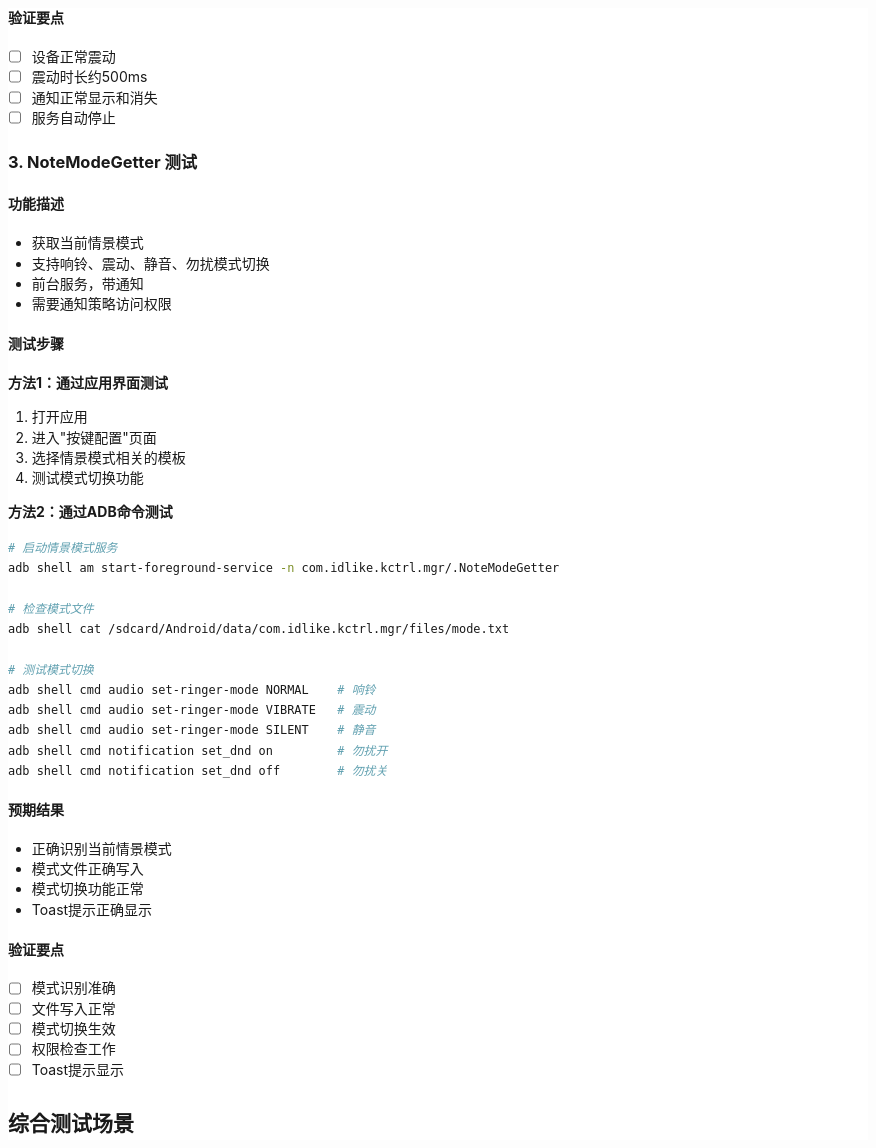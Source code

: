 #### 验证要点
- [ ] 设备正常震动
- [ ] 震动时长约500ms
- [ ] 通知正常显示和消失
- [ ] 服务自动停止

### 3. NoteModeGetter 测试

#### 功能描述
- 获取当前情景模式
- 支持响铃、震动、静音、勿扰模式切换
- 前台服务，带通知
- 需要通知策略访问权限

#### 测试步骤

**方法1：通过应用界面测试**
1. 打开应用
2. 进入"按键配置"页面
3. 选择情景模式相关的模板
4. 测试模式切换功能

**方法2：通过ADB命令测试**
```bash
# 启动情景模式服务
adb shell am start-foreground-service -n com.idlike.kctrl.mgr/.NoteModeGetter

# 检查模式文件
adb shell cat /sdcard/Android/data/com.idlike.kctrl.mgr/files/mode.txt

# 测试模式切换
adb shell cmd audio set-ringer-mode NORMAL    # 响铃
adb shell cmd audio set-ringer-mode VIBRATE   # 震动
adb shell cmd audio set-ringer-mode SILENT    # 静音
adb shell cmd notification set_dnd on         # 勿扰开
adb shell cmd notification set_dnd off        # 勿扰关
```

#### 预期结果
- 正确识别当前情景模式
- 模式文件正确写入
- 模式切换功能正常
- Toast提示正确显示

#### 验证要点
- [ ] 模式识别准确
- [ ] 文件写入正常
- [ ] 模式切换生效
- [ ] 权限检查工作
- [ ] Toast提示显示

## 综合测试场景
